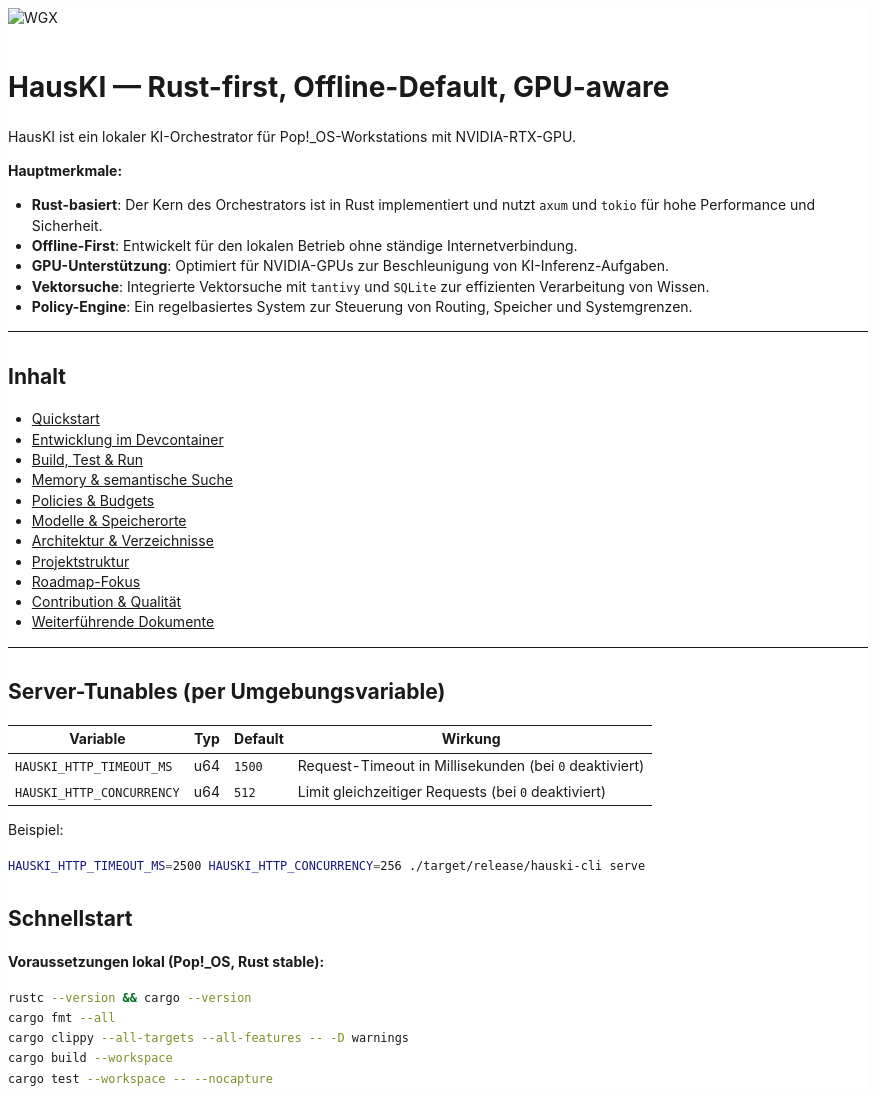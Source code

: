 ![WGX](https://img.shields.io/badge/wgx-enabled-blue)


# HausKI — Rust-first, Offline-Default, GPU-aware

HausKI ist ein lokaler KI-Orchestrator für Pop!_OS-Workstations mit NVIDIA-RTX-GPU.

**Hauptmerkmale:**
- **Rust-basiert**: Der Kern des Orchestrators ist in Rust implementiert und nutzt `axum` und `tokio` für hohe Performance und Sicherheit.
- **Offline-First**: Entwickelt für den lokalen Betrieb ohne ständige Internetverbindung.
- **GPU-Unterstützung**: Optimiert für NVIDIA-GPUs zur Beschleunigung von KI-Inferenz-Aufgaben.
- **Vektorsuche**: Integrierte Vektorsuche mit `tantivy` und `SQLite` zur effizienten Verarbeitung von Wissen.
- **Policy-Engine**: Ein regelbasiertes System zur Steuerung von Routing, Speicher und Systemgrenzen.
---

## Inhalt
- [Quickstart](#quickstart)
- [Entwicklung im Devcontainer](#entwicklung-im-devcontainer)
- [Build, Test & Run](#build-test--run)
- [Memory & semantische Suche](#memory--semantische-suche)
- [Policies & Budgets](#policies--budgets)
- [Modelle & Speicherorte](#modelle--speicherorte)
- [Architektur & Verzeichnisse](#architektur--verzeichnisse)
- [Projektstruktur](#projektstruktur)
- [Roadmap-Fokus](#roadmap-fokus)
- [Contribution & Qualität](#contribution--qualität)
- [Weiterführende Dokumente](#weiterführende-dokumente)

---

## Server-Tunables (per Umgebungsvariable)

| Variable                    | Typ | Default | Wirkung |
|----------------------------|-----|---------|--------|
| `HAUSKI_HTTP_TIMEOUT_MS`   | u64 | `1500`  | Request-Timeout in Millisekunden (bei `0` deaktiviert) |
| `HAUSKI_HTTP_CONCURRENCY`  | u64 | `512`   | Limit gleichzeitiger Requests (bei `0` deaktiviert) |

Beispiel:

```bash
HAUSKI_HTTP_TIMEOUT_MS=2500 HAUSKI_HTTP_CONCURRENCY=256 ./target/release/hauski-cli serve
```

## Schnellstart

**Voraussetzungen lokal (Pop!_OS, Rust stable):**
```bash
rustc --version && cargo --version
cargo fmt --all
cargo clippy --all-targets --all-features -- -D warnings
cargo build --workspace
cargo test --workspace -- --nocapture
```

